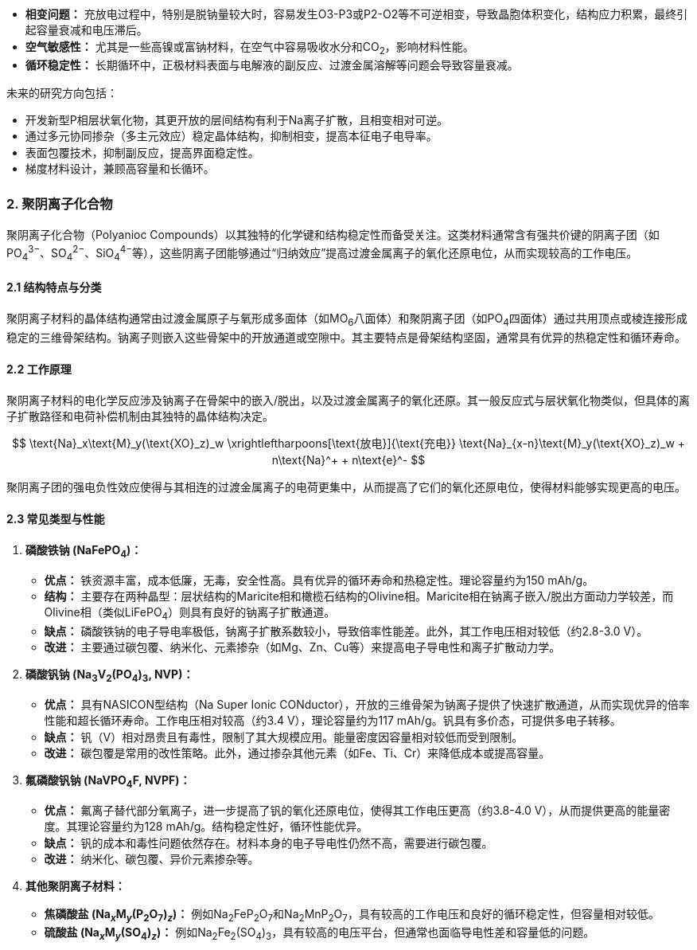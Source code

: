 *   **相变问题：** 充放电过程中，特别是脱钠量较大时，容易发生O3-P3或P2-O2等不可逆相变，导致晶胞体积变化，结构应力积累，最终引起容量衰减和电压滞后。
*   **空气敏感性：** 尤其是一些高镍或富钠材料，在空气中容易吸收水分和$\text{CO}_2$，影响材料性能。
*   **循环稳定性：** 长期循环中，正极材料表面与电解液的副反应、过渡金属溶解等问题会导致容量衰减。

未来的研究方向包括：

*   开发新型P相层状氧化物，其更开放的层间结构有利于Na离子扩散，且相变相对可逆。
*   通过多元协同掺杂（多主元效应）稳定晶体结构，抑制相变，提高本征电子电导率。
*   表面包覆技术，抑制副反应，提高界面稳定性。
*   梯度材料设计，兼顾高容量和长循环。

### 2. 聚阴离子化合物

聚阴离子化合物（Polyanioc Compounds）以其独特的化学键和结构稳定性而备受关注。这类材料通常含有强共价键的阴离子团（如$\text{PO}_4^{3-}$、$\text{SO}_4^{2-}$、$\text{SiO}_4^{4-}$等），这些阴离子团能够通过“归纳效应”提高过渡金属离子的氧化还原电位，从而实现较高的工作电压。

#### 2.1 结构特点与分类

聚阴离子材料的晶体结构通常由过渡金属原子与氧形成多面体（如$\text{MO}_6$八面体）和聚阴离子团（如$\text{PO}_4$四面体）通过共用顶点或棱连接形成稳定的三维骨架结构。钠离子则嵌入这些骨架中的开放通道或空隙中。其主要特点是骨架结构坚固，通常具有优异的热稳定性和循环寿命。

#### 2.2 工作原理

聚阴离子材料的电化学反应涉及钠离子在骨架中的嵌入/脱出，以及过渡金属离子的氧化还原。其一般反应式与层状氧化物类似，但具体的离子扩散路径和电荷补偿机制由其独特的晶体结构决定。

$$ \text{Na}_x\text{M}_y(\text{XO}_z)_w \xrightleftharpoons[\text{放电}]{\text{充电}} \text{Na}_{x-n}\text{M}_y(\text{XO}_z)_w + n\text{Na}^+ + n\text{e}^- $$

聚阴离子团的强电负性效应使得与其相连的过渡金属离子的电荷更集中，从而提高了它们的氧化还原电位，使得材料能够实现更高的电压。

#### 2.3 常见类型与性能

1.  **磷酸铁钠 ($\text{NaFePO}_4$)：**
    *   **优点：** 铁资源丰富，成本低廉，无毒，安全性高。具有优异的循环寿命和热稳定性。理论容量约为150 mAh/g。
    *   **结构：** 主要存在两种晶型：层状结构的Maricite相和橄榄石结构的Olivine相。Maricite相在钠离子嵌入/脱出方面动力学较差，而Olivine相（类似$\text{LiFePO}_4$）则具有良好的钠离子扩散通道。
    *   **缺点：** 磷酸铁钠的电子导电率极低，钠离子扩散系数较小，导致倍率性能差。此外，其工作电压相对较低（约2.8-3.0 V）。
    *   **改进：** 主要通过碳包覆、纳米化、元素掺杂（如Mg、Zn、Cu等）来提高电子导电性和离子扩散动力学。

2.  **磷酸钒钠 ($\text{Na}_3\text{V}_2(\text{PO}_4)_3$, NVP)：**
    *   **优点：** 具有NASICON型结构（Na Super Ionic CONductor），开放的三维骨架为钠离子提供了快速扩散通道，从而实现优异的倍率性能和超长循环寿命。工作电压相对较高（约3.4 V），理论容量约为117 mAh/g。钒具有多价态，可提供多电子转移。
    *   **缺点：** 钒（V）相对昂贵且有毒性，限制了其大规模应用。能量密度因容量相对较低而受到限制。
    *   **改进：** 碳包覆是常用的改性策略。此外，通过掺杂其他元素（如Fe、Ti、Cr）来降低成本或提高容量。

3.  **氟磷酸钒钠 ($\text{NaVPO}_4\text{F}$, NVPF)：**
    *   **优点：** 氟离子替代部分氧离子，进一步提高了钒的氧化还原电位，使得其工作电压更高（约3.8-4.0 V），从而提供更高的能量密度。其理论容量约为128 mAh/g。结构稳定性好，循环性能优异。
    *   **缺点：** 钒的成本和毒性问题依然存在。材料本身的电子导电性仍然不高，需要进行碳包覆。
    *   **改进：** 纳米化、碳包覆、异价元素掺杂等。

4.  **其他聚阴离子材料：**
    *   **焦磷酸盐 ($\text{Na}_x\text{M}_y(\text{P}_2\text{O}_7)_z$)：** 例如$\text{Na}_2\text{FeP}_2\text{O}_7$和$\text{Na}_2\text{MnP}_2\text{O}_7$，具有较高的工作电压和良好的循环稳定性，但容量相对较低。
    *   **硫酸盐 ($\text{Na}_x\text{M}_y(\text{SO}_4)_z$)：** 例如$\text{Na}_2\text{Fe}_2(\text{SO}_4)_3$，具有较高的电压平台，但通常也面临导电性差和容量低的问题。
